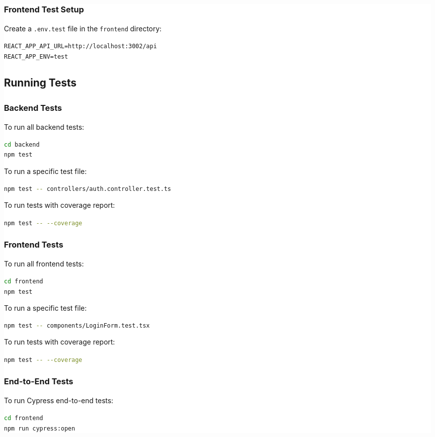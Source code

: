 ### Frontend Test Setup

Create a `.env.test` file in the `frontend` directory:

```
REACT_APP_API_URL=http://localhost:3002/api
REACT_APP_ENV=test
```

## Running Tests

### Backend Tests

To run all backend tests:

```bash
cd backend
npm test
```

To run a specific test file:

```bash
npm test -- controllers/auth.controller.test.ts
```

To run tests with coverage report:

```bash
npm test -- --coverage
```

### Frontend Tests

To run all frontend tests:

```bash
cd frontend
npm test
```

To run a specific test file:

```bash
npm test -- components/LoginForm.test.tsx
```

To run tests with coverage report:

```bash
npm test -- --coverage
```

### End-to-End Tests

To run Cypress end-to-end tests:

```bash
cd frontend
npm run cypress:open
```
